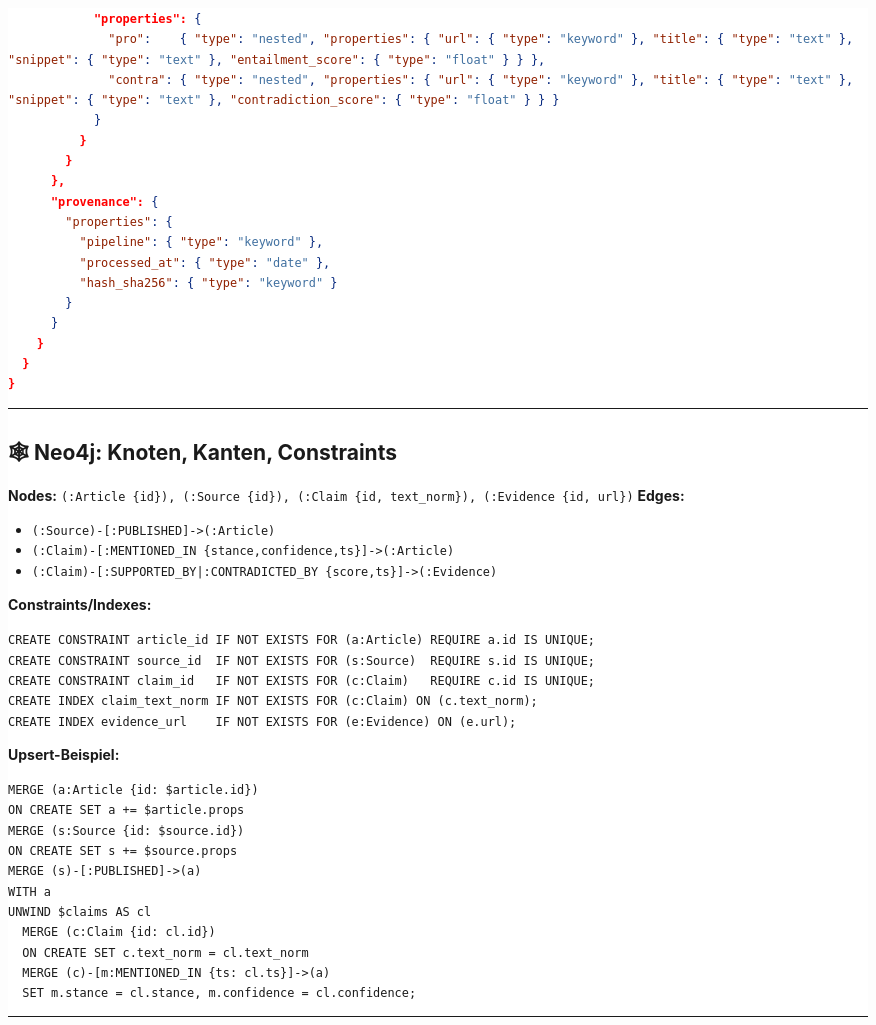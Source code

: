 ```json
            "properties": {
              "pro":    { "type": "nested", "properties": { "url": { "type": "keyword" }, "title": { "type": "text" }, "snippet": { "type": "text" }, "entailment_score": { "type": "float" } } },
              "contra": { "type": "nested", "properties": { "url": { "type": "keyword" }, "title": { "type": "text" }, "snippet": { "type": "text" }, "contradiction_score": { "type": "float" } } }
            }
          }
        }
      },
      "provenance": {
        "properties": {
          "pipeline": { "type": "keyword" },
          "processed_at": { "type": "date" },
          "hash_sha256": { "type": "keyword" }
        }
      }
    }
  }
}
```

---

## 🕸️ Neo4j: Knoten, Kanten, Constraints

**Nodes:** `(:Article {id}), (:Source {id}), (:Claim {id, text_norm}), (:Evidence {id, url})`
**Edges:**

* `(:Source)-[:PUBLISHED]->(:Article)`
* `(:Claim)-[:MENTIONED_IN {stance,confidence,ts}]->(:Article)`
* `(:Claim)-[:SUPPORTED_BY|:CONTRADICTED_BY {score,ts}]->(:Evidence)`

**Constraints/Indexes:**

```cypher
CREATE CONSTRAINT article_id IF NOT EXISTS FOR (a:Article) REQUIRE a.id IS UNIQUE;
CREATE CONSTRAINT source_id  IF NOT EXISTS FOR (s:Source)  REQUIRE s.id IS UNIQUE;
CREATE CONSTRAINT claim_id   IF NOT EXISTS FOR (c:Claim)   REQUIRE c.id IS UNIQUE;
CREATE INDEX claim_text_norm IF NOT EXISTS FOR (c:Claim) ON (c.text_norm);
CREATE INDEX evidence_url    IF NOT EXISTS FOR (e:Evidence) ON (e.url);
```

**Upsert-Beispiel:**

```cypher
MERGE (a:Article {id: $article.id})
ON CREATE SET a += $article.props
MERGE (s:Source {id: $source.id})
ON CREATE SET s += $source.props
MERGE (s)-[:PUBLISHED]->(a)
WITH a
UNWIND $claims AS cl
  MERGE (c:Claim {id: cl.id})
  ON CREATE SET c.text_norm = cl.text_norm
  MERGE (c)-[m:MENTIONED_IN {ts: cl.ts}]->(a)
  SET m.stance = cl.stance, m.confidence = cl.confidence;
```

---